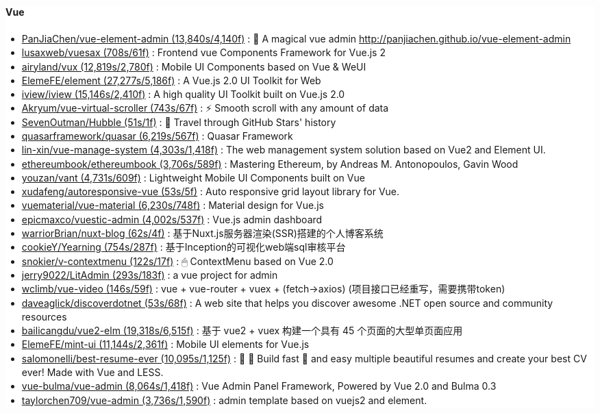 #### Vue
* [PanJiaChen/vue-element-admin (13,840s/4,140f)](https://github.com/PanJiaChen/vue-element-admin) : 🎉 A magical vue admin http://panjiachen.github.io/vue-element-admin
* [lusaxweb/vuesax (708s/61f)](https://github.com/lusaxweb/vuesax) : Frontend vue Components Framework for Vue.js 2
* [airyland/vux (12,819s/2,780f)](https://github.com/airyland/vux) : Mobile UI Components based on Vue & WeUI
* [ElemeFE/element (27,277s/5,186f)](https://github.com/ElemeFE/element) : A Vue.js 2.0 UI Toolkit for Web
* [iview/iview (15,146s/2,410f)](https://github.com/iview/iview) : A high quality UI Toolkit built on Vue.js 2.0
* [Akryum/vue-virtual-scroller (743s/67f)](https://github.com/Akryum/vue-virtual-scroller) : ⚡️ Smooth scroll with any amount of data
* [SevenOutman/Hubble (51s/1f)](https://github.com/SevenOutman/Hubble) : 🔭 Travel through GitHub Stars' history
* [quasarframework/quasar (6,219s/567f)](https://github.com/quasarframework/quasar) : Quasar Framework
* [lin-xin/vue-manage-system (4,303s/1,418f)](https://github.com/lin-xin/vue-manage-system) : The web management system solution based on Vue2 and Element UI.
* [ethereumbook/ethereumbook (3,706s/589f)](https://github.com/ethereumbook/ethereumbook) : Mastering Ethereum, by Andreas M. Antonopoulos, Gavin Wood
* [youzan/vant (4,731s/609f)](https://github.com/youzan/vant) : Lightweight Mobile UI Components built on Vue
* [xudafeng/autoresponsive-vue (53s/5f)](https://github.com/xudafeng/autoresponsive-vue) : Auto responsive grid layout library for Vue.
* [vuematerial/vue-material (6,230s/748f)](https://github.com/vuematerial/vue-material) : Material design for Vue.js
* [epicmaxco/vuestic-admin (4,002s/537f)](https://github.com/epicmaxco/vuestic-admin) : Vue.js admin dashboard
* [warriorBrian/nuxt-blog (62s/4f)](https://github.com/warriorBrian/nuxt-blog) : 基于Nuxt.js服务器渲染(SSR)搭建的个人博客系统
* [cookieY/Yearning (754s/287f)](https://github.com/cookieY/Yearning) : 基于Inception的可视化web端sql审核平台
* [snokier/v-contextmenu (122s/17f)](https://github.com/snokier/v-contextmenu) : 🖱 ContextMenu based on Vue 2.0
* [jerry9022/LitAdmin (293s/183f)](https://github.com/jerry9022/LitAdmin) : a vue project for admin
* [wclimb/vue-video (146s/59f)](https://github.com/wclimb/vue-video) : vue + vue-router + vuex + (fetch->axios) (项目接口已经重写，需要携带token)
* [daveaglick/discoverdotnet (53s/68f)](https://github.com/daveaglick/discoverdotnet) : A web site that helps you discover awesome .NET open source and community resources
* [bailicangdu/vue2-elm (19,318s/6,515f)](https://github.com/bailicangdu/vue2-elm) : 基于 vue2 + vuex 构建一个具有 45 个页面的大型单页面应用
* [ElemeFE/mint-ui (11,144s/2,361f)](https://github.com/ElemeFE/mint-ui) : Mobile UI elements for Vue.js
* [salomonelli/best-resume-ever (10,095s/1,125f)](https://github.com/salomonelli/best-resume-ever) : 👔 💼 Build fast 🚀 and easy multiple beautiful resumes and create your best CV ever! Made with Vue and LESS.
* [vue-bulma/vue-admin (8,064s/1,418f)](https://github.com/vue-bulma/vue-admin) : Vue Admin Panel Framework, Powered by Vue 2.0 and Bulma 0.3
* [taylorchen709/vue-admin (3,736s/1,590f)](https://github.com/taylorchen709/vue-admin) : admin template based on vuejs2 and element.
